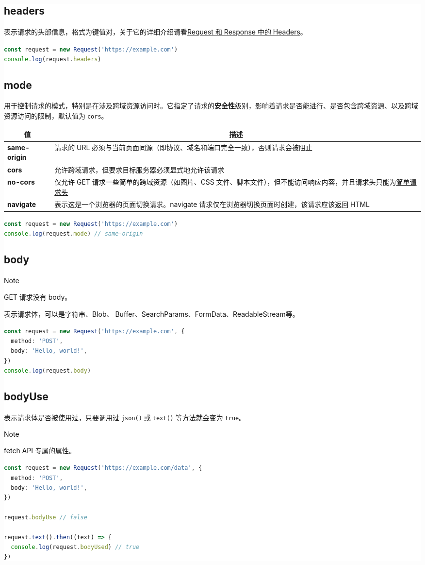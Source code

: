 ## headers

表示请求的头部信息，格式为键值对，关于它的详细介绍请看[Request 和 Response 中的 Headers](/notes/headers)。

```ts
const request = new Request('https://example.com')
console.log(request.headers)
```

## mode

用于控制请求的模式，特别是在涉及跨域资源访问时。它指定了请求的**安全性**级别，影响着请求是否能进行、是否包含跨域资源、以及跨域资源访问的限制，默认值为 `cors`。

|值|描述|
|---|---|
|**same-origin**|请求的 URL 必须与当前页面同源（即协议、域名和端口完全一致），否则请求会被阻止|
|**cors**|允许跨域请求，但要求目标服务器必须显式地允许该请求|
|**no-cors**|仅允许 GET 请求一些简单的跨域资源（如图片、CSS 文件、脚本文件），但不能访问响应内容，并且请求头只能为[简单请求头](https://fetch.spec.whatwg.org/#simple-header)|
|**navigate**|表示这是一个浏览器的页面切换请求。navigate 请求仅在浏览器切换页面时创建，该请求应该返回 HTML|

```ts
const request = new Request('https://example.com')
console.log(request.mode) // same-origin
```

## body

> [!NOTE]
> GET 请求没有 body。

表示请求体，可以是字符串、Blob、 Buffer、SearchParams、FormData、ReadableStream等。

```ts
const request = new Request('https://example.com', {
  method: 'POST',
  body: 'Hello, world!',
})
console.log(request.body)
```

## bodyUse

表示请求体是否被使用过，只要调用过 `json()` 或 `text()` 等方法就会变为 `true`。

> [!NOTE]
> fetch API 专属的属性。

```ts
const request = new Request('https://example.com/data', {
  method: 'POST',
  body: 'Hello, world!',
})

request.bodyUse // false

request.text().then((text) => {
  console.log(request.bodyUsed) // true
})
```
